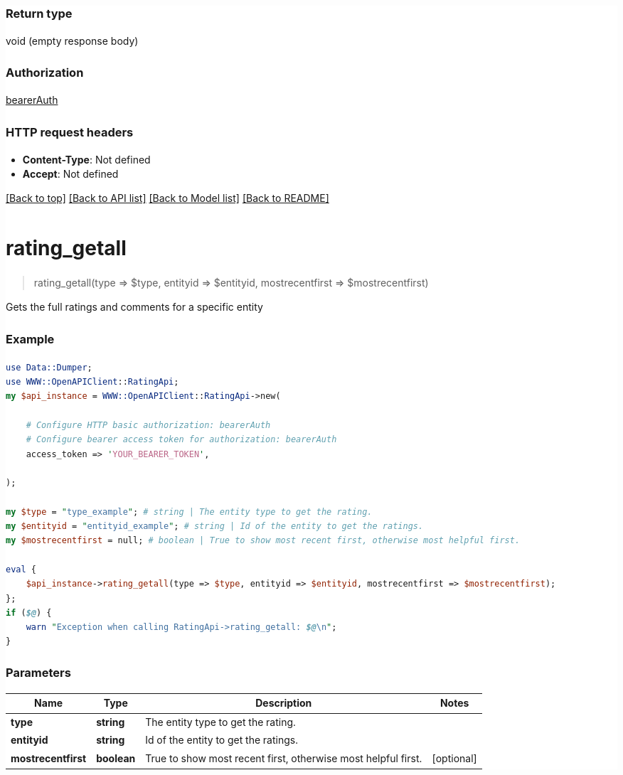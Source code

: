 ### Return type

void (empty response body)

### Authorization

[bearerAuth](../README.md#bearerAuth)

### HTTP request headers

 - **Content-Type**: Not defined
 - **Accept**: Not defined

[[Back to top]](#) [[Back to API list]](../README.md#documentation-for-api-endpoints) [[Back to Model list]](../README.md#documentation-for-models) [[Back to README]](../README.md)

# **rating_getall**
> rating_getall(type => $type, entityid => $entityid, mostrecentfirst => $mostrecentfirst)

Gets the full ratings and comments for a specific entity

### Example 
```perl
use Data::Dumper;
use WWW::OpenAPIClient::RatingApi;
my $api_instance = WWW::OpenAPIClient::RatingApi->new(

    # Configure HTTP basic authorization: bearerAuth
    # Configure bearer access token for authorization: bearerAuth
    access_token => 'YOUR_BEARER_TOKEN',
    
);

my $type = "type_example"; # string | The entity type to get the rating.
my $entityid = "entityid_example"; # string | Id of the entity to get the ratings.
my $mostrecentfirst = null; # boolean | True to show most recent first, otherwise most helpful first.

eval { 
    $api_instance->rating_getall(type => $type, entityid => $entityid, mostrecentfirst => $mostrecentfirst);
};
if ($@) {
    warn "Exception when calling RatingApi->rating_getall: $@\n";
}
```

### Parameters

Name | Type | Description  | Notes
------------- | ------------- | ------------- | -------------
 **type** | **string**| The entity type to get the rating. | 
 **entityid** | **string**| Id of the entity to get the ratings. | 
 **mostrecentfirst** | **boolean**| True to show most recent first, otherwise most helpful first. | [optional] 
